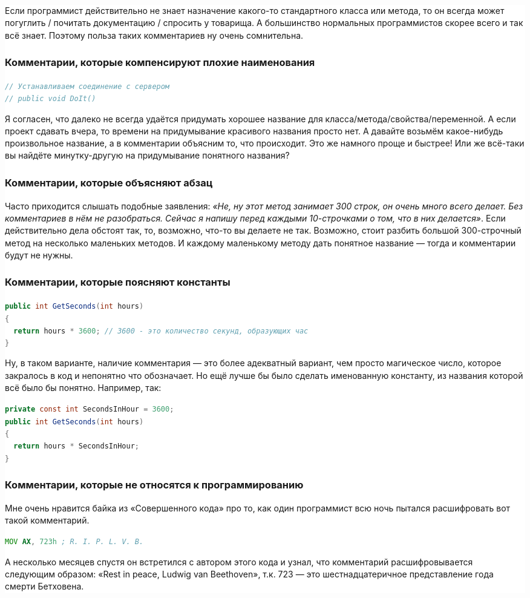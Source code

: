 Если программист действительно не знает назначение какого-то стандартного класса или метода, то он всегда может погуглить / почитать документацию / спросить у товарища. А большинство нормальных программистов скорее всего и так всё знает. Поэтому польза таких комментариев ну очень сомнительна.

### Комментарии, которые компенсируют плохие наименования

```cs
// Устанавливаем соединение с сервером
// public void DoIt()
```

Я согласен, что далеко не всегда удаётся придумать хорошее название для класса/метода/свойства/переменной. А если проект сдавать вчера, то времени на придумывание красивого названия просто нет. А давайте возьмём какое-нибудь произвольное название, а в комментарии объясним то, что происходит. Это же намного проще и быстрее! Или же всё-таки вы найдёте минутку-другую на придумывание понятного названия?

### Комментарии, которые объясняют абзац

Часто приходится слышать подобные заявления: *«Не, ну этот метод занимает 300 строк, он очень много всего делает. Без комментариев в нём не разобраться. Сейчас я напишу перед каждыми 10-строчками о том, что в них делается»*. Если действительно дела обстоят так, то, возможно, что-то вы делаете не так. Возможно, стоит разбить большой 300-строчный метод на несколько маленьких методов. И каждому маленькому методу дать понятное название — тогда и комментарии будут не нужны.

### Комментарии, которые поясняют константы

```cs
public int GetSeconds(int hours)
{
  return hours * 3600; // 3600 - это количество секунд, образующих час
}
```

Ну, в таком варианте, наличие комментария — это более адекватный вариант, чем просто магическое число, которое закралось в код и непонятно что обозначает. Но ещё лучше бы было сделать именованную константу, из названия которой всё было бы понятно. Например, так:

```cs
private const int SecondsInHour = 3600;
public int GetSeconds(int hours)
{
  return hours * SecondsInHour;
}
```

### Комментарии, которые не относятся к программированию

Мне очень нравится байка из «Совершенного кода» про то, как один программист всю ночь пытался расшифровать вот такой комментарий.

```asm
MOV AX, 723h ; R. I. P. L. V. В. 
```

А несколько месяцев спустя он встретился с автором этого кода и узнал, что комментарий расшифровывается следующим образом: «Rest in peace, Ludwig van Beethoven», т.к. 723 — это шестнадцатеричное представление года смерти Бетховена.
